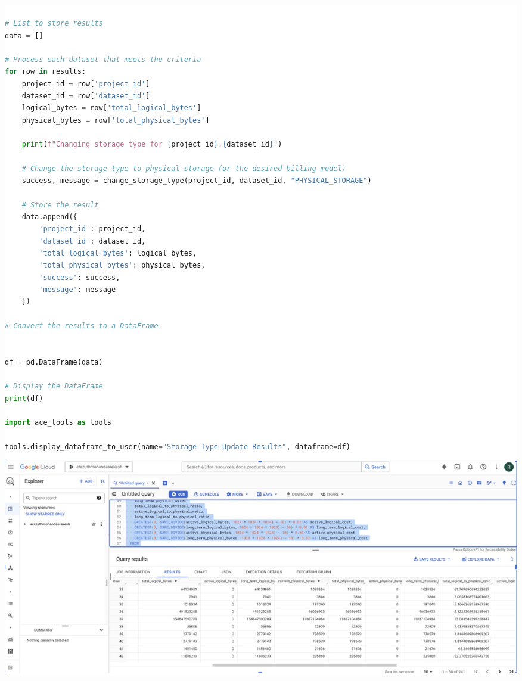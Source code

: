```python

# List to store results
data = []

# Process each dataset that meets the criteria
for row in results:
    project_id = row['project_id']
    dataset_id = row['dataset_id']
    logical_bytes = row['total_logical_bytes']
    physical_bytes = row['total_physical_bytes']

    print(f"Changing storage type for {project_id}.{dataset_id}")

    # Change the storage type to physical storage (or the desired billing model)
    success, message = change_storage_type(project_id, dataset_id, "PHYSICAL_STORAGE")

    # Store the result
    data.append({
        'project_id': project_id,
        'dataset_id': dataset_id,
        'total_logical_bytes': logical_bytes,
        'total_physical_bytes': physical_bytes,
        'success': success,
        'message': message
    })

# Convert the results to a DataFrame


df = pd.DataFrame(data)

# Display the DataFrame
print(df)

import ace_tools as tools

tools.display_dataframe_to_user(name="Storage Type Update Results", dataframe=df)

```

![image](../../media/Screenshot%202025-01-27%20at%209.12.10%20PM.jpg)
